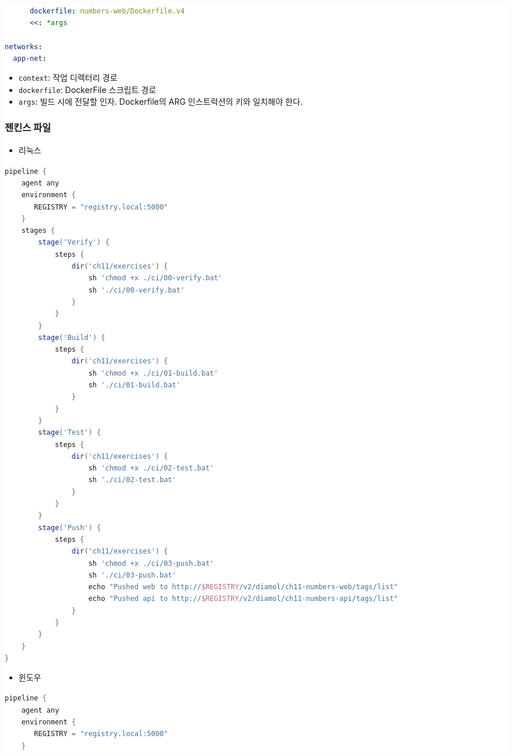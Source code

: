 ``` YAML
      dockerfile: numbers-web/Dockerfile.v4
      <<: *args

networks:
  app-net:
```
- `context`: 작업 디렉터리 경로
- `dockerfile`: DockerFile 스크립트 경로
- `args`: 빌드 시에 전달할 인자. Dockerfile의 ARG 인스트럭션의 키와 일치해야 한다.

### 젠킨스 파일
- 리눅스
```groovy
pipeline {
    agent any
    environment {
       REGISTRY = "registry.local:5000"
    }
    stages {
        stage('Verify') {
            steps {
                dir('ch11/exercises') {
                    sh 'chmod +x ./ci/00-verify.bat'
                    sh './ci/00-verify.bat'
                }
            }
        }
        stage('Build') {
            steps {
                dir('ch11/exercises') {
                    sh 'chmod +x ./ci/01-build.bat'
                    sh './ci/01-build.bat'
                }
            }
        }
        stage('Test') {
            steps {
                dir('ch11/exercises') {
                    sh 'chmod +x ./ci/02-test.bat'
                    sh './ci/02-test.bat'
                }
            }
        }
        stage('Push') {
            steps {
                dir('ch11/exercises') {
                    sh 'chmod +x ./ci/03-push.bat'
                    sh './ci/03-push.bat'
                    echo "Pushed web to http://$REGISTRY/v2/diamol/ch11-numbers-web/tags/list"
                    echo "Pushed api to http://$REGISTRY/v2/diamol/ch11-numbers-api/tags/list"
                }
            }
        }
    }
}
```
- 윈도우
```groovy
pipeline {
    agent any
    environment {
       REGISTRY = "registry.local:5000"
    }
```